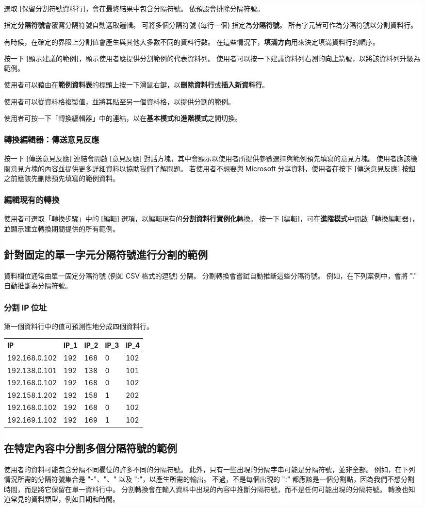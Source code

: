 選取 [保留分割符號資料行]，會在最終結果中包含分隔符號。 依預設會排除分隔符號。

指定**分隔符號**會覆寫分隔符號自動選取邏輯。 可將多個分隔符號 (每行一個) 指定為**分隔符號**。 所有字元皆可作為分隔符號以分割資料行。

有時候，在確定的界限上分割值會產生與其他大多數不同的資料行數。 在這些情況下，**填滿方向**用來決定填滿資料行的順序。

按一下 [顯示建議的範例]，顯示使用者應提供分割範例的代表資料列。 使用者可以按一下建議資料列右測的**向上**箭號，以將該資料列升級為範例。 

使用者可以藉由在**範例資料表**的標頭上按一下滑鼠右鍵，以**刪除資料行**或**插入新資料行**。

使用者可以從資料格複製值，並將其貼至另一個資料格，以提供分割的範例。

使用者可按一下「轉換編輯器」中的連結，以在**基本模式**和**進階模式**之間切換。

### <a name="transform-editor-send-feedback"></a>轉換編輯器：傳送意見反應

按一下 [傳送意見反應] 連結會開啟 [意見反應] 對話方塊，其中會顯示以使用者所提供參數選擇與範例預先填寫的意見方塊。 使用者應該檢閱意見方塊的內容並提供更多詳細資料以協助我們了解問題。 若使用者不想要與 Microsoft 分享資料，使用者在按下 [傳送意見反應] 按鈕之前應該先刪除預先填寫的範例資料。 


### <a name="editing-an-existing-transformation"></a>編輯現有的轉換

使用者可選取「轉換步驟」中的 [編輯] 選項，以編輯現有的**分割資料行實例化**轉換。 按一下 [編輯]，可在**進階模式**中開啟「轉換編輯器」，並顯示建立轉換期間提供的所有範例。

## <a name="examples-of-splitting-on-a-fixed-single-character-delimiter"></a>針對固定的單一字元分隔符號進行分割的範例

資料欄位通常由單一固定分隔符號 (例如 CSV 格式的逗號) 分隔。 分割轉換會嘗試自動推斷這些分隔符號。 例如，在下列案例中，會將 "." 自動推斷為分隔符號。

### <a name="splitting-ip-addresses"></a>分割 IP 位址

第一個資料行中的值可預測性地分成四個資料行。

|IP|IP_1|IP_2|IP_3|IP_4|
|:-----|:-----|:-----|:-----|:-----|
|192.168.0.102|192|168|0|102|
|192.138.0.101|192|138|0|101|
|192.168.0.102|192|168|0|102|
|192.158.1.202|192|158|1|202|
|192.168.0.102|192|168|0|102|
|192.169.1.102|192|169|1|102|

## <a name="examples-of-splitting-on-multiple-delimiters-within-particular-contexts"></a>在特定內容中分割多個分隔符號的範例

使用者的資料可能包含分隔不同欄位的許多不同的分隔符號。 此外，只有一些出現的分隔字串可能是分隔符號，並非全部。 例如，在下列情況所需的分隔符號集合是 "-"、"、" 以及 ":"，以產生所需的輸出。 不過，不是每個出現的 ":" 都應該是一個分割點，因為我們不想分割時間，而是將它保留在單一資料行中。 分割轉換會在輸入資料中出現的內容中推斷分隔符號，而不是任何可能出現的分隔符號。 轉換也知道常見的資料類型，例如日期和時間。   

